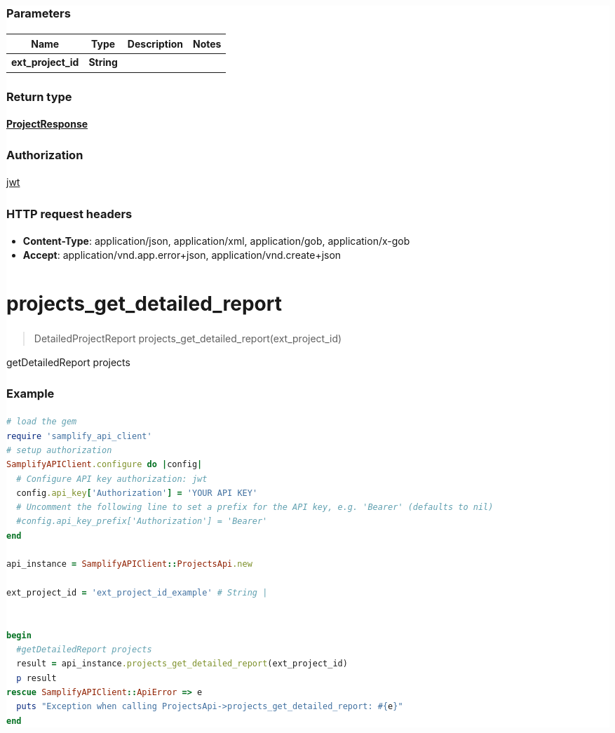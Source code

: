 ### Parameters

Name | Type | Description  | Notes
------------- | ------------- | ------------- | -------------
 **ext_project_id** | **String**|  | 

### Return type

[**ProjectResponse**](ProjectResponse.md)

### Authorization

[jwt](../README.md#jwt)

### HTTP request headers

 - **Content-Type**: application/json, application/xml, application/gob, application/x-gob
 - **Accept**: application/vnd.app.error+json, application/vnd.create+json



# **projects_get_detailed_report**
> DetailedProjectReport projects_get_detailed_report(ext_project_id)

getDetailedReport projects

### Example
```ruby
# load the gem
require 'samplify_api_client'
# setup authorization
SamplifyAPIClient.configure do |config|
  # Configure API key authorization: jwt
  config.api_key['Authorization'] = 'YOUR API KEY'
  # Uncomment the following line to set a prefix for the API key, e.g. 'Bearer' (defaults to nil)
  #config.api_key_prefix['Authorization'] = 'Bearer'
end

api_instance = SamplifyAPIClient::ProjectsApi.new

ext_project_id = 'ext_project_id_example' # String | 


begin
  #getDetailedReport projects
  result = api_instance.projects_get_detailed_report(ext_project_id)
  p result
rescue SamplifyAPIClient::ApiError => e
  puts "Exception when calling ProjectsApi->projects_get_detailed_report: #{e}"
end
```

